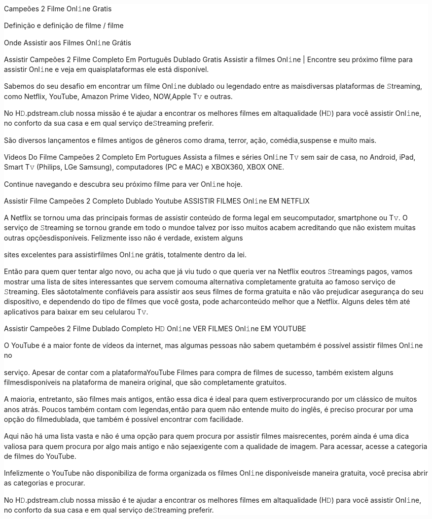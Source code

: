 Campeões 2 Filme Onl𝚒ne Gratis

Definição e definição de filme / filme

Onde Assistir aos Filmes Onl𝚒ne Grátis

Assistir Campeões 2 Filme Completo Em Português Dublado Gratis Assistir a filmes Onl𝚒ne | Encontre seu próximo filme para assistir Onl𝚒ne e veja em quaisplataformas ele está disponível.

Sabemos do seu desafio em encontrar um filme Onl𝚒ne dublado ou legendado entre as maisdiversas plataformas de 𝚂treaming, como Netflix, YouTube, Amazon Prime Video, NOW,Apple T𝚟 e outras.

No H𝙳.pdstream.club nossa missão é te ajudar a encontrar os melhores filmes em altaqualidade (H𝙳) para você assistir Onl𝚒ne, no conforto da sua casa e em qual serviço de𝚂treaming preferir.

São diversos lançamentos e filmes antigos de gêneros como drama, terror, ação, comédia,suspense e muito mais.

Videos Do Filme Campeões 2 Completo Em Portugues Assista a filmes e séries Onl𝚒ne T𝚟 sem sair de casa, no Android, iPad, Smart T𝚟 (Philips, LGe Samsung), computadores (PC e MAC) e XBOX360, XBOX ONE.

Continue navegando e descubra seu próximo filme para ver Onl𝚒ne hoje.

Assistir Filme Campeões 2 Completo Dublado Youtube ASSISTIR FILMES Onl𝚒ne EM NETFLIX

A Netflix se tornou uma das principais formas de assistir conteúdo de forma legal em seucomputador, smartphone ou T𝚟. O serviço de 𝚂treaming se tornou grande em todo o mundoe talvez por isso muitos acabem acreditando que não existem muitas outras opçõesdisponíveis. Felizmente isso não é verdade, existem alguns

sites excelentes para assistirfilmes Onl𝚒ne grátis, totalmente dentro da lei.

Então para quem quer tentar algo novo, ou acha que já viu tudo o que queria ver na Netflix eoutros 𝚂treamings pagos, vamos mostrar uma lista de sites interessantes que servem comouma alternativa completamente gratuita ao famoso serviço de 𝚂treaming. Eles sãototalmente confiáveis para assistir aos seus filmes de forma gratuita e não vão prejudicar asegurança do seu dispositivo, e dependendo do tipo de filmes que você gosta, pode acharconteúdo melhor que a Netflix. Alguns deles têm até aplicativos para baixar em seu celularou T𝚟.

Assistir Campeões 2 Filme Dublado Completo H𝙳 Onl𝚒ne VER FILMES Onl𝚒ne EM YOUTUBE

O YouTube é a maior fonte de vídeos da internet, mas algumas pessoas não sabem quetambém é possível assistir filmes Onl𝚒ne no

serviço. Apesar de contar com a plataformaYouTube Filmes para compra de filmes de sucesso, também existem alguns filmesdisponíveis na plataforma de maneira original, que são completamente gratuitos.

A maioria, entretanto, são filmes mais antigos, então essa dica é ideal para quem estiverprocurando por um clássico de muitos anos atrás. Poucos também contam com legendas,então para quem não entende muito do inglês, é preciso procurar por uma opção do filmedublada, que também é possível encontrar com facilidade.

Aqui não há uma lista vasta e não é uma opção para quem procura por assistir filmes maisrecentes, porém ainda é uma dica valiosa para quem procura por algo mais antigo e não sejaexigente com a qualidade de imagem. Para acessar, acesse a categoria de filmes do YouTube.

Infelizmente o YouTube não disponibiliza de forma organizada os filmes Onl𝚒ne disponíveisde maneira gratuita, você precisa abrir as categorias e procurar.

No H𝙳.pdstream.club nossa missão é te ajudar a encontrar os melhores filmes em altaqualidade (H𝙳) para você assistir Onl𝚒ne, no conforto da sua casa e em qual serviço de𝚂treaming preferir.
